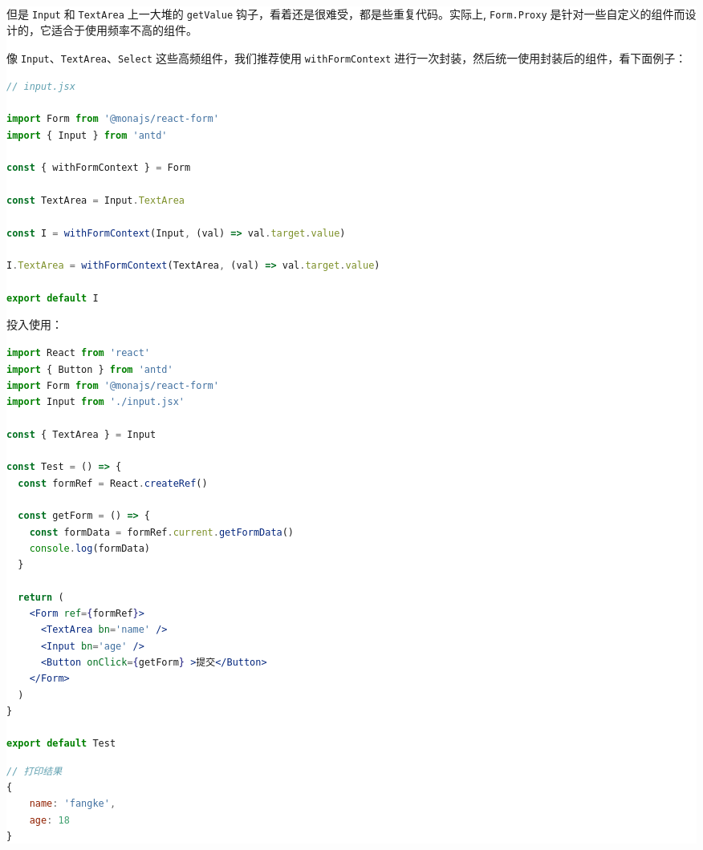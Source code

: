但是 `Input` 和 `TextArea` 上一大堆的 `getValue` 钩子，看着还是很难受，都是些重复代码。实际上, `Form.Proxy` 是针对一些自定义的组件而设计的，它适合于使用频率不高的组件。

像 `Input`、`TextArea`、`Select` 这些高频组件，我们推荐使用 `withFormContext` 进行一次封装，然后统一使用封装后的组件，看下面例子：

```jsx
// input.jsx

import Form from '@monajs/react-form'
import { Input } from 'antd'

const { withFormContext } = Form

const TextArea = Input.TextArea

const I = withFormContext(Input, (val) => val.target.value)

I.TextArea = withFormContext(TextArea, (val) => val.target.value)

export default I

```

投入使用：

```jsx
import React from 'react'
import { Button } from 'antd'
import Form from '@monajs/react-form'
import Input from './input.jsx'

const { TextArea } = Input

const Test = () => {
  const formRef = React.createRef()

  const getForm = () => {
    const formData = formRef.current.getFormData()
    console.log(formData)
  }

  return (
    <Form ref={formRef}>
      <TextArea bn='name' />
      <Input bn='age' />
      <Button onClick={getForm} >提交</Button>
    </Form>
  )
}

export default Test
```
```js
// 打印结果
{
    name: 'fangke',
    age: 18
}
```

